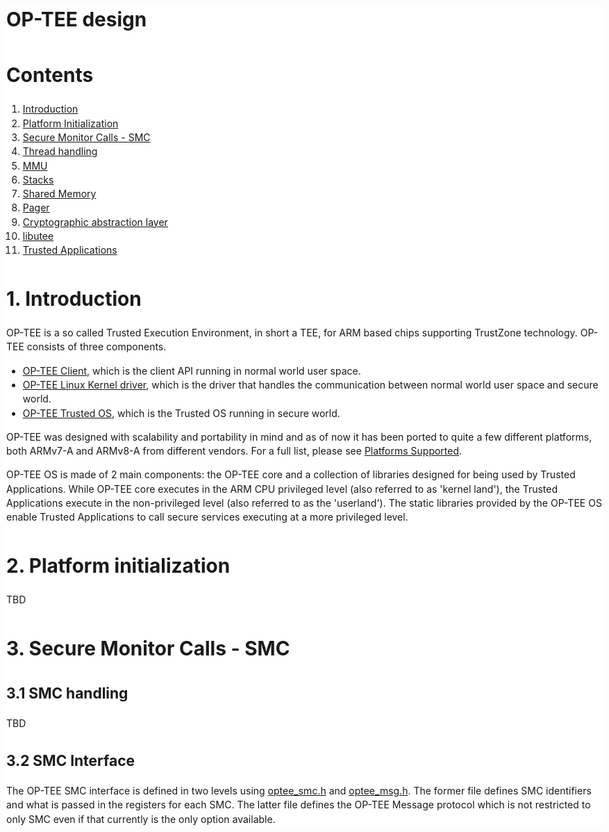 OP-TEE design
========================

# Contents

1.  [Introduction](#1-introduction)
2.  [Platform Initialization](#2-platform-initialization)
3.  [Secure Monitor Calls - SMC](#3-secure-monitor-calls---smc)
4.  [Thread handling](#4-thread-handling)
5.  [MMU](#5-mmu)
6.  [Stacks](#6-stacks)
7.  [Shared Memory](#7-shared-memory)
8.  [Pager](#8-pager)
9.  [Cryptographic abstraction layer](#9-cryptographic-abstraction-layer)
10. [libutee](#10-libutee)
11. [Trusted Applications](#11-trusted-applications)

# 1. Introduction
OP-TEE is a so called Trusted Execution Environment, in short a TEE, for ARM
based chips supporting TrustZone technology. OP-TEE consists of three
components.

+ [OP-TEE Client], which is the client API running in normal world user space.
+ [OP-TEE Linux Kernel driver], which is the driver that handles the
  communication between normal world user space and secure world.
+ [OP-TEE Trusted OS], which is the Trusted OS running in secure world.
  
OP-TEE was designed with scalability and portability in mind and as of now it
has been ported to quite a few different platforms, both ARMv7-A and ARMv8-A
from different vendors. For a full list, please see [Platforms Supported].

OP-TEE OS is made of 2 main components: the OP-TEE core and a collection of
libraries designed for being used by Trusted Applications. While OP-TEE core
executes in the ARM CPU privileged level (also referred to as 'kernel land'),
the Trusted Applications execute in the non-privileged level (also referred to as
the 'userland'). The static libraries provided by the OP-TEE OS enable Trusted
Applications to call secure services executing at a more privileged level.

# 2. Platform initialization
TBD

# 3. Secure Monitor Calls - SMC
## 3.1 SMC handling
TBD

## 3.2 SMC Interface
The OP-TEE SMC interface is defined in two levels using [optee_smc.h] and
[optee_msg.h]. The former file defines SMC identifiers and what is passed in the
registers for each SMC. The latter file defines the OP-TEE Message protocol
which is not restricted to only SMC even if that currently is the only option
available.


[crypto.md]: crypto.md
[LibTomCrypt]: https://github.com/libtom/libtomcrypt
[OP-TEE Client]: https://github.com/OP-TEE/optee_client
[OP-TEE Linux Kernel driver]: https://github.com/linaro-swg/linux
[OP-TEE Trusted OS]: https://github.com/OP-TEE/optee_os
[optee_smc.h]: ../core/arch/arm/include/sm/optee_smc.h
[optee_msg.h]: ../core/include/optee_msg.h
[Platforms Supported]: https://github.com/OP-TEE/optee_os#3-platforms-supported
[struct optee_msg_arg]: ../core/include/optee_msg.h
[thread.c]: ../core/arch/arm/kernel/thread.c